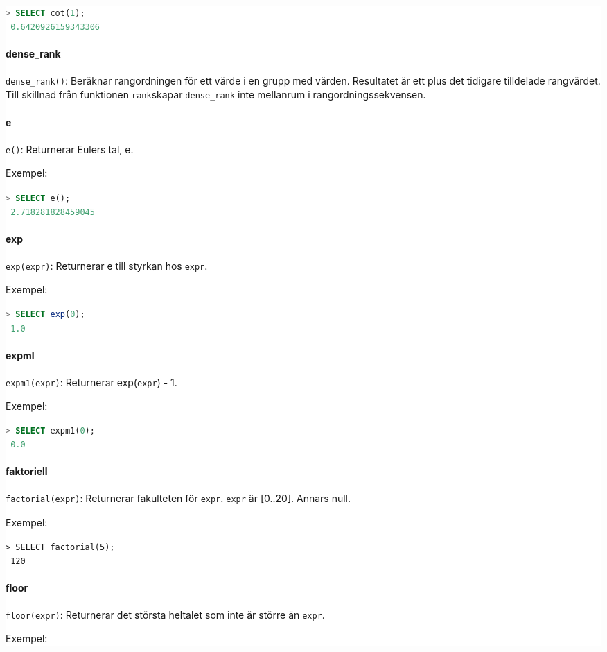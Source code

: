 ```sql
> SELECT cot(1);
 0.6420926159343306
```

#### dense_rank

`dense_rank()`: Beräknar rangordningen för ett värde i en grupp med värden. Resultatet är ett plus det tidigare tilldelade rangvärdet. Till skillnad från funktionen `rank`skapar `dense_rank` inte mellanrum i rangordningssekvensen.

#### e

`e()`: Returnerar Eulers tal, e.

Exempel:

```sql
> SELECT e();
 2.718281828459045
```

#### exp

`exp(expr)`: Returnerar e till styrkan hos `expr`.

Exempel:

```sql
> SELECT exp(0);
 1.0
```

#### expml

`expm1(expr)`: Returnerar exp(`expr`) - 1.

Exempel:

```sql
> SELECT expm1(0);
 0.0
```

#### faktoriell

`factorial(expr)`: Returnerar fakulteten för `expr`. `expr` är [0..20]. Annars null.

Exempel:

```
> SELECT factorial(5);
 120
```

#### floor

`floor(expr)`: Returnerar det största heltalet som inte är större än `expr`.

Exempel:
